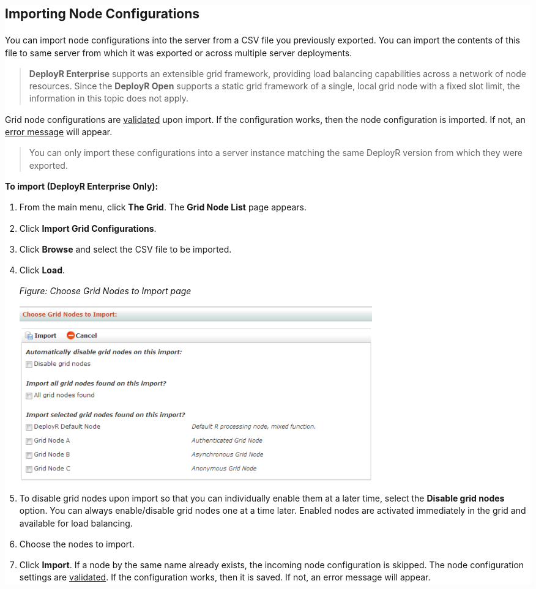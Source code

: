 ## Importing Node Configurations

You can import node configurations into the server from a CSV file you previously exported. You can import the contents of this file to same server from which it was exported or across multiple server deployments.
 
>**DeployR Enterprise** supports an extensible grid framework, providing load balancing capabilities across a network of node resources. Since the **DeployR Open** supports a static grid framework of a single, local grid node with a fixed slot limit, the information in this topic does not apply.

Grid node configurations are [validated](#node-validation-and-errors) upon import. If the configuration works, then the node configuration is imported. If not, an [error message](#node-validation-and-errors) will appear.

>You can only import these configurations into a server instance matching the same DeployR version from which they were exported.

**To import (DeployR Enterprise Only):**

1. From the main menu, click **The Grid**. The **Grid Node List** page appears.

2. Click **Import Grid Configurations**.

3. Click **Browse** and select the CSV file to be imported.

4. Click **Load**.

	_Figure: Choose Grid Nodes to Import page_

	![](media/deployr-admin-managing-the-grid/03000021_576x285.png)  

5. To disable grid nodes upon import so that you can individually enable them at a later time, select the **Disable grid nodes** option. You can always enable/disable grid nodes one at a time later. Enabled nodes are activated immediately in the grid and available for load balancing.

6. Choose the nodes to import.

7. Click **Import**. If a node by the same name already exists, the incoming node configuration is skipped. The node configuration settings are [validated](#node-validation-and-errors). If the configuration works, then it is saved. If not, an error message will appear.

